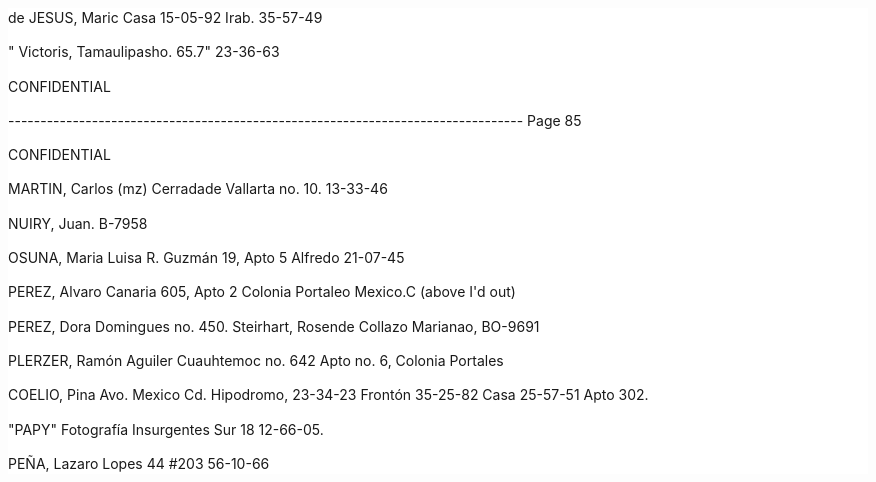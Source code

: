 de JESUS, Maric
Casa 15-05-92
Irab. 35-57-49

" Victoris,
Tamaulipasho. 65.7"
23-36-63

CONFIDENTIAL


-------------------------------------------------------------------------------- Page 85

CONFIDENTIAL

MARTIN, Carlos (mz)
Cerradade Vallarta no. 10.
13-33-46

NUIRY, Juan.
B-7958

OSUNA, Maria Luisa
R. Guzmán 19, Apto 5
Alfredo
21-07-45

PEREZ, Alvaro
Canaria 605, Apto 2
Colonia Portaleo
Mexico.C
(above I'd out)

PEREZ, Dora
Domingues no. 450.
Steirhart, Rosende Collazo
Marianao, BO-9691

PLERZER, Ramón Aguiler
Cuauhtemoc no. 642
Apto no. 6, Colonia Portales

COELIO, Pina
Avo. Mexico
Cd. Hipodromo,
23-34-23
Frontón 35-25-82
Casa 25-57-51
Apto 302.

"PAPY" Fotografía
Insurgentes Sur 18
12-66-05.

PEÑA, Lazaro
Lopes 44 #203
56-10-66
